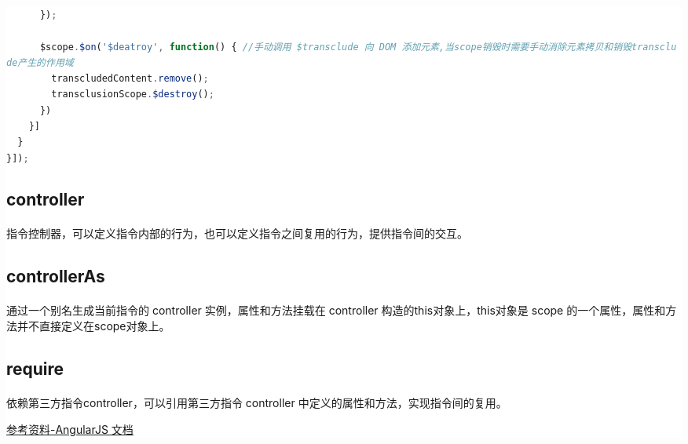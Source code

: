 ```javascript
      });

      $scope.$on('$deatroy', function() { //手动调用 $transclude 向 DOM 添加元素,当scope销毁时需要手动消除元素拷贝和销毁transclude产生的作用域
        transcludedContent.remove();
        transclusionScope.$destroy();
      })
    }]
  }
}]);
```


## controller
指令控制器，可以定义指令内部的行为，也可以定义指令之间复用的行为，提供指令间的交互。

## controllerAs
通过一个别名生成当前指令的 controller 实例，属性和方法挂载在 controller 构造的this对象上，this对象是 scope 的一个属性，属性和方法并不直接定义在scope对象上。

## require
依赖第三方指令controller，可以引用第三方指令 controller 中定义的属性和方法，实现指令间的复用。


[参考资料-AngularJS 文档](https://docs.segmentfault.com/angularjs~1.5/api/ng/service/$compile)
